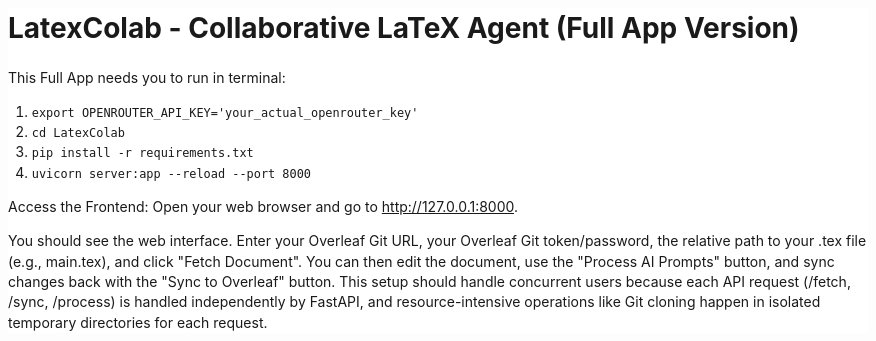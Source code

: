 # LatexColab - Collaborative LaTeX Agent (Full App Version)

This Full App needs you to run in terminal:

1. `export OPENROUTER_API_KEY='your_actual_openrouter_key'`
2. `cd LatexColab`
3. `pip install -r requirements.txt`
4. `uvicorn server:app --reload --port 8000`

Access the Frontend: Open your web browser and go to http://127.0.0.1:8000.

You should see the web interface. Enter your Overleaf Git URL, your Overleaf Git token/password, the relative path to your .tex file (e.g., main.tex), and click "Fetch Document". You can then edit the document, use the "Process AI Prompts" button, and sync changes back with the "Sync to Overleaf" button.
This setup should handle concurrent users because each API request (/fetch, /sync, /process) is handled independently by FastAPI, and resource-intensive operations like Git cloning happen in isolated temporary directories for each request.
 

<div align="left">